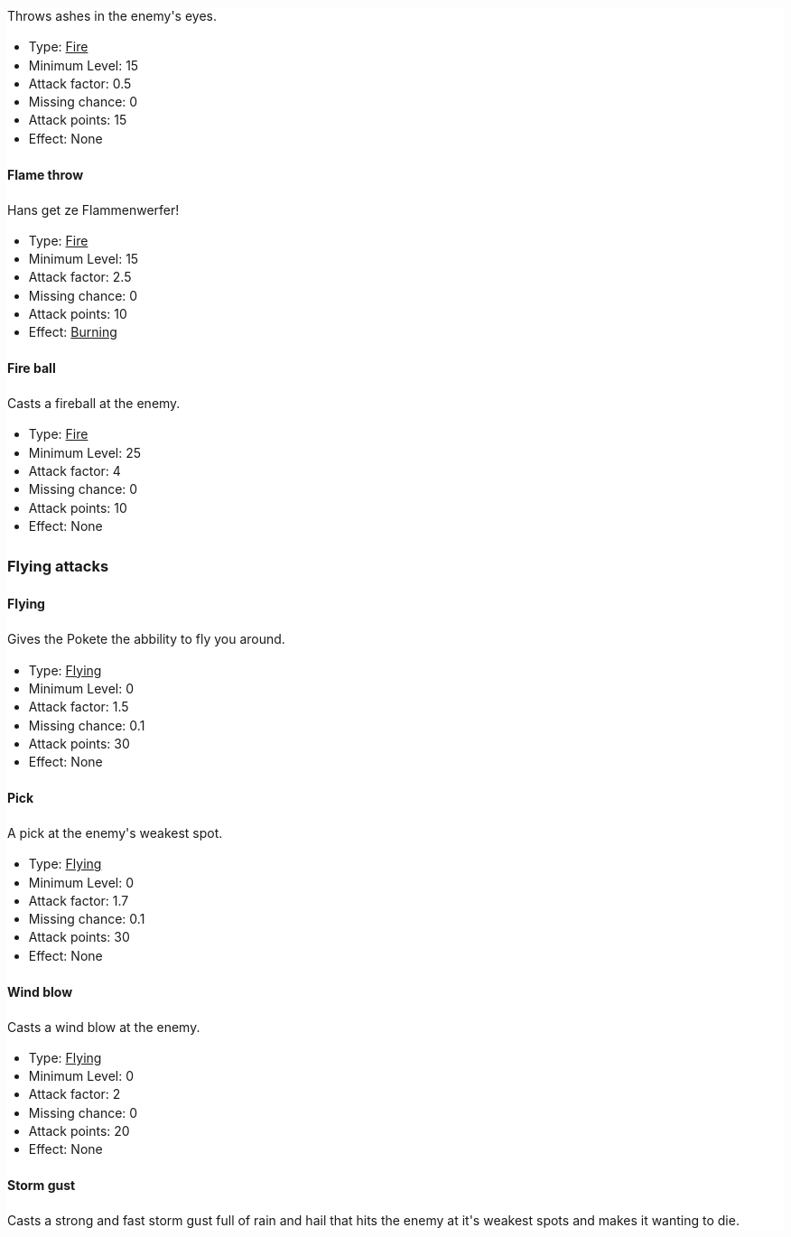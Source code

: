 <p>Throws ashes in the enemy's eyes.</p>
<ul>
<li>Type: <a href="#types">Fire</a></li>
<li>Minimum Level: 15</li>
<li>Attack factor: 0.5</li>
<li>Missing chance: 0</li>
<li>Attack points: 15</li>
<li>Effect: None</li>
</ul>
<h4 id="flame-throw">Flame throw</h4>
<p>Hans get ze Flammenwerfer!</p>
<ul>
<li>Type: <a href="#types">Fire</a></li>
<li>Minimum Level: 15</li>
<li>Attack factor: 2.5</li>
<li>Missing chance: 0</li>
<li>Attack points: 10</li>
<li>Effect: <a href="#burning">Burning</a></li>
</ul>
<h4 id="fire-ball">Fire ball</h4>
<p>Casts a fireball at the enemy.</p>
<ul>
<li>Type: <a href="#types">Fire</a></li>
<li>Minimum Level: 25</li>
<li>Attack factor: 4</li>
<li>Missing chance: 0</li>
<li>Attack points: 10</li>
<li>Effect: None</li>
</ul>
<h3 id="flying-attacks">Flying attacks</h3>
<h4 id="flying">Flying</h4>
<p>Gives the Pokete the abbility to fly you around.</p>
<ul>
<li>Type: <a href="#types">Flying</a></li>
<li>Minimum Level: 0</li>
<li>Attack factor: 1.5</li>
<li>Missing chance: 0.1</li>
<li>Attack points: 30</li>
<li>Effect: None</li>
</ul>
<h4 id="pick">Pick</h4>
<p>A pick at the enemy's weakest spot.</p>
<ul>
<li>Type: <a href="#types">Flying</a></li>
<li>Minimum Level: 0</li>
<li>Attack factor: 1.7</li>
<li>Missing chance: 0.1</li>
<li>Attack points: 30</li>
<li>Effect: None</li>
</ul>
<h4 id="wind-blow">Wind blow</h4>
<p>Casts a wind blow at the enemy.</p>
<ul>
<li>Type: <a href="#types">Flying</a></li>
<li>Minimum Level: 0</li>
<li>Attack factor: 2</li>
<li>Missing chance: 0</li>
<li>Attack points: 20</li>
<li>Effect: None</li>
</ul>
<h4 id="storm-gust">Storm gust</h4>
<p>Casts a strong and fast storm gust full of rain and hail that hits the enemy at it's weakest spots and makes it wanting to die.</p>
<ul>